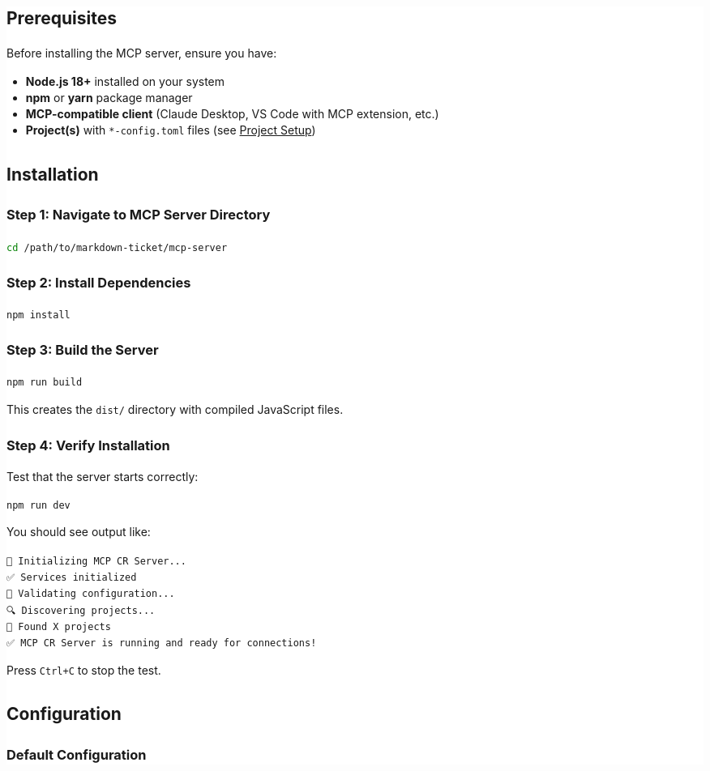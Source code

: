 ## Prerequisites

Before installing the MCP server, ensure you have:

- **Node.js 18+** installed on your system
- **npm** or **yarn** package manager
- **MCP-compatible client** (Claude Desktop, VS Code with MCP extension, etc.)
- **Project(s)** with `*-config.toml` files (see [Project Setup](#project-setup))

## Installation

### Step 1: Navigate to MCP Server Directory

```bash
cd /path/to/markdown-ticket/mcp-server
```

### Step 2: Install Dependencies

```bash
npm install
```

### Step 3: Build the Server

```bash
npm run build
```

This creates the `dist/` directory with compiled JavaScript files.

### Step 4: Verify Installation

Test that the server starts correctly:

```bash
npm run dev
```

You should see output like:
```
🚀 Initializing MCP CR Server...
✅ Services initialized
🔧 Validating configuration...
🔍 Discovering projects...
📁 Found X projects
✅ MCP CR Server is running and ready for connections!
```

Press `Ctrl+C` to stop the test.

## Configuration

### Default Configuration
